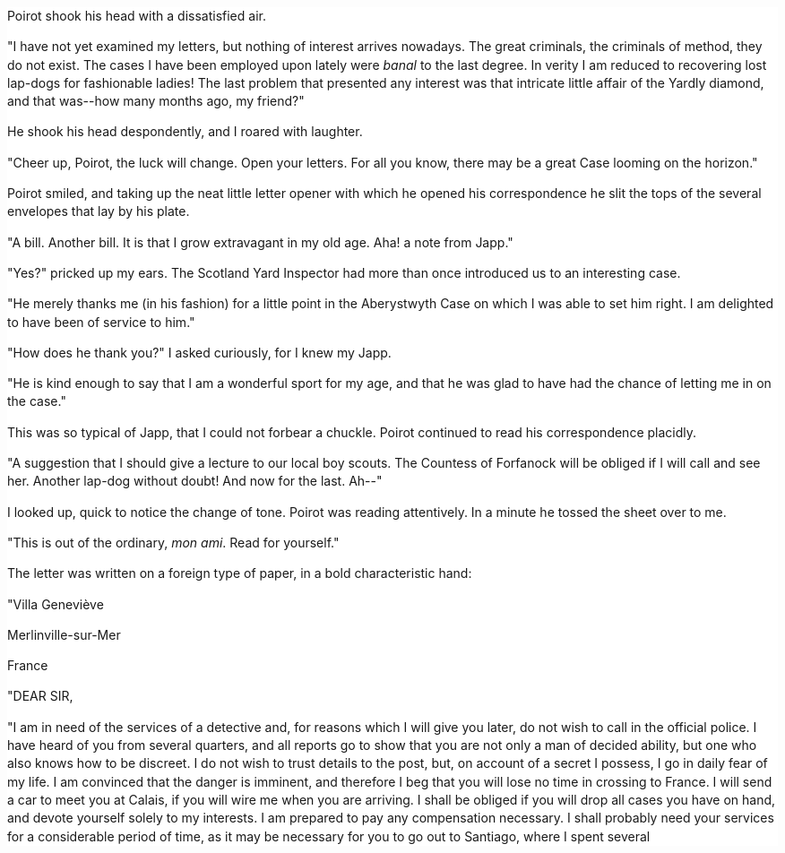 Poirot shook his head with a dissatisfied air.

"I have not yet examined my letters, but nothing of interest
arrives nowadays. The great criminals, the criminals of method,
they do not exist. The cases I have been employed upon lately were
_banal_ to the last degree. In verity I am reduced to recovering
lost lap-dogs for fashionable ladies! The last problem that presented
any interest was that intricate little affair of the Yardly diamond,
and that was--how many months ago, my friend?"

He shook his head despondently, and I roared with laughter.

"Cheer up, Poirot, the luck will change. Open your letters. For
all you know, there may be a great Case looming on the horizon."

Poirot smiled, and taking up the neat little letter opener with
which he opened his correspondence he slit the tops of the several
envelopes that lay by his plate.

"A bill. Another bill. It is that I grow extravagant in my old
age. Aha! a note from Japp."

"Yes?" pricked up my ears. The Scotland Yard Inspector had more
than once introduced us to an interesting case.

"He merely thanks me (in his fashion) for a little point in the
Aberystwyth Case on which I was able to set him right. I am delighted
to have been of service to him."

"How does he thank you?" I asked curiously, for I knew my Japp.

"He is kind enough to say that I am a wonderful sport for my age,
and that he was glad to have had the chance of letting me in on
the case."

This was so typical of Japp, that I could not forbear a
chuckle. Poirot continued to read his correspondence placidly.

"A suggestion that I should give a lecture to our local boy
scouts. The Countess of Forfanock will be obliged if I will call and
see her. Another lap-dog without doubt! And now for the last. Ah--"

I looked up, quick to notice the change of tone. Poirot was reading
attentively. In a minute he tossed the sheet over to me.

"This is out of the ordinary, _mon ami_. Read for yourself."

The letter was written on a foreign type of paper, in a bold
characteristic hand:

"Villa Geneviève

Merlinville-sur-Mer

France

"DEAR SIR,

"I am in need of the services of a detective and, for reasons
which I will give you later, do not wish to call in the official
police. I have heard of you from several quarters, and all reports
go to show that you are not only a man of decided ability, but one
who also knows how to be discreet. I do not wish to trust details
to the post, but, on account of a secret I possess, I go in daily
fear of my life. I am convinced that the danger is imminent, and
therefore I beg that you will lose no time in crossing to France. I
will send a car to meet you at Calais, if you will wire me when
you are arriving. I shall be obliged if you will drop all cases
you have on hand, and devote yourself solely to my interests. I
am prepared to pay any compensation necessary. I shall probably
need your services for a considerable period of time, as it may
be necessary for you to go out to Santiago, where I spent several